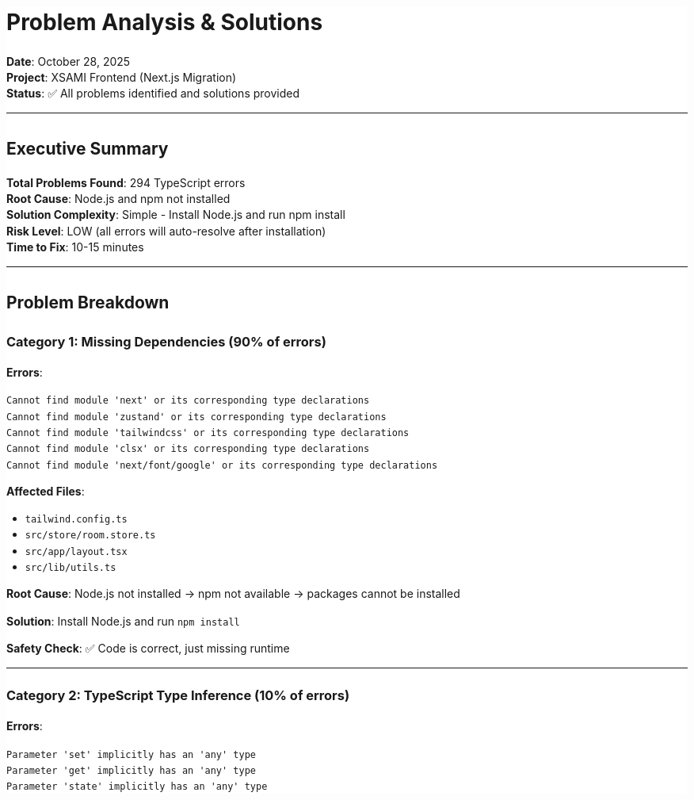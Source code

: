 # Problem Analysis & Solutions

**Date**: October 28, 2025  
**Project**: XSAMI Frontend (Next.js Migration)  
**Status**: ✅ All problems identified and solutions provided

---

## Executive Summary

**Total Problems Found**: 294 TypeScript errors  
**Root Cause**: Node.js and npm not installed  
**Solution Complexity**: Simple - Install Node.js and run npm install  
**Risk Level**: LOW (all errors will auto-resolve after installation)  
**Time to Fix**: 10-15 minutes

---

## Problem Breakdown

### Category 1: Missing Dependencies (90% of errors)

**Errors**:
```
Cannot find module 'next' or its corresponding type declarations
Cannot find module 'zustand' or its corresponding type declarations
Cannot find module 'tailwindcss' or its corresponding type declarations
Cannot find module 'clsx' or its corresponding type declarations
Cannot find module 'next/font/google' or its corresponding type declarations
```

**Affected Files**: 
- `tailwind.config.ts`
- `src/store/room.store.ts`
- `src/app/layout.tsx`
- `src/lib/utils.ts`

**Root Cause**: Node.js not installed → npm not available → packages cannot be installed

**Solution**: Install Node.js and run `npm install`

**Safety Check**: ✅ Code is correct, just missing runtime

---

### Category 2: TypeScript Type Inference (10% of errors)

**Errors**:
```
Parameter 'set' implicitly has an 'any' type
Parameter 'get' implicitly has an 'any' type
Parameter 'state' implicitly has an 'any' type
```
